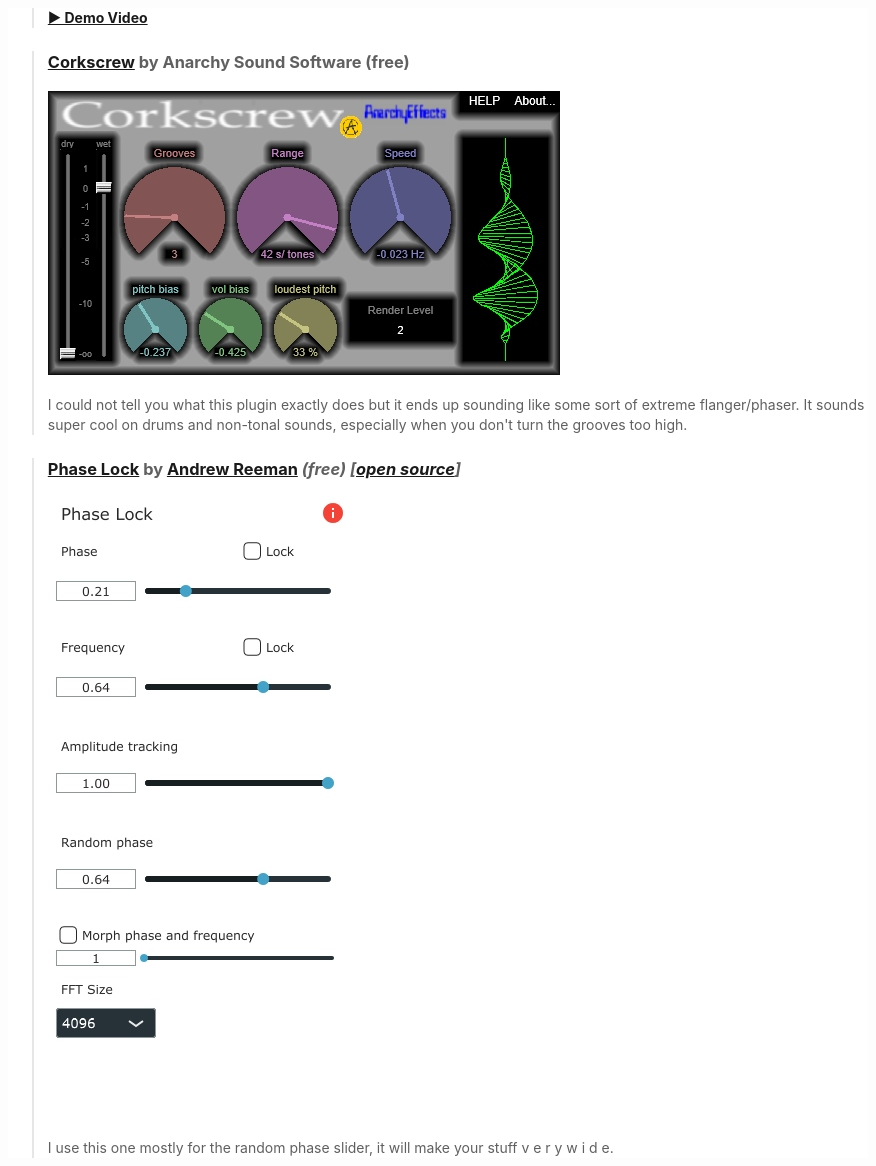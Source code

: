 > 
> [**▶ Demo Video**](https://youtu.be/PxL0OAgxjAY)

> ### [Corkscrew](https://plugins4free.com/plugin/1867/) by Anarchy Sound Software (free)
> 
> ![corkscrew.jpg](images/corkscrew.jpg)
> 
> I could not tell you what this plugin exactly does but it ends up sounding like some sort of extreme flanger/phaser. It sounds super cool on drums and non-tonal sounds, especially when you don't turn the grooves too high.

> ### [Phase Lock](https://www.andrewreeman.com/spectralsuite/) by [Andrew Reeman](https://github.com/andrewreeman) *(free) [[open source](https://github.com/andrewreeman/SpectralSuite)]*
> 
> ![phaselock.jpg](images/phaselock.jpg)
> 
> I use this one mostly for the random phase slider, it will make your stuff v e r y  w i d e.
> 